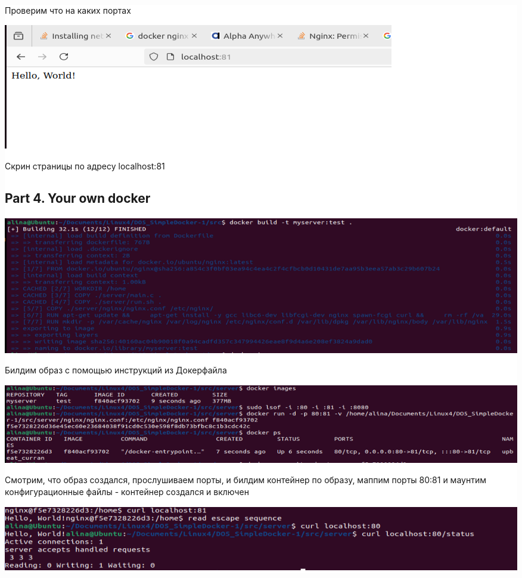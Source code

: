 Проверим что на каких портах

![Скрин страницы по адресу localhost:81](Docker%20Project%207234568cde6b4e42b7502bc42e95ccf3/Untitled%2030.png)

Скрин страницы по адресу localhost:81

## **Part 4. Your own docker**

![Билдим образ с помощью инструкций из Докерфайла](Docker%20Project%207234568cde6b4e42b7502bc42e95ccf3/63050a1a-de7a-4217-9f99-044b50970e08.png)

Билдим образ с помощью инструкций из Докерфайла

![Смотрим, что образ создался, прослушиваем порты, и билдим контейнер по образу, маппим порты 80:81 и маунтим конфигурационные файлы - контейнер создался и включен](Docker%20Project%207234568cde6b4e42b7502bc42e95ccf3/Untitled%2031.png)

Смотрим, что образ создался, прослушиваем порты, и билдим контейнер по образу, маппим порты 80:81 и маунтим конфигурационные файлы - контейнер создался и включен

![Проверяем работу [localhost:81](http://localhost:81) с контейнера, :80 с локалки и страницы статуса с локалки через порт 80 по заданию](Docker%20Project%207234568cde6b4e42b7502bc42e95ccf3/Untitled%2032.png)
